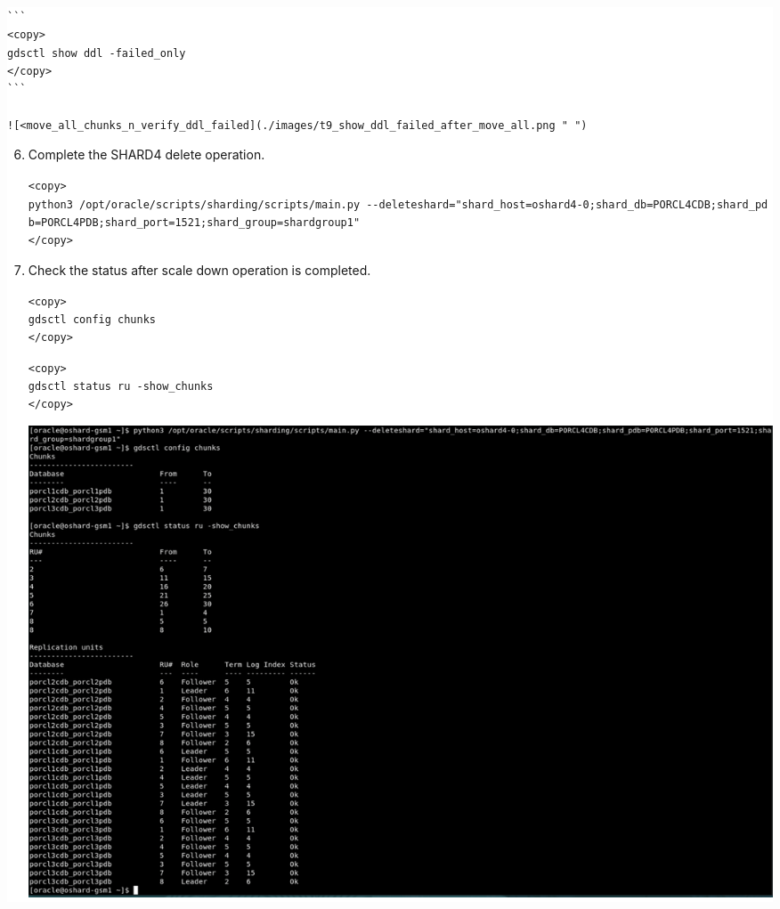     ```
    <copy>
    gdsctl show ddl -failed_only
    </copy>
    ```
   
    ![<move_all_chunks_n_verify_ddl_failed](./images/t9_show_ddl_failed_after_move_all.png " ")

6. Complete the SHARD4 delete operation.

    ```
    <copy>
    python3 /opt/oracle/scripts/sharding/scripts/main.py --deleteshard="shard_host=oshard4-0;shard_db=PORCL4CDB;shard_pdb=PORCL4PDB;shard_port=1521;shard_group=shardgroup1"
    </copy>
    ```

7. Check the status after scale down operation is completed.

    ```
    <copy>
    gdsctl config chunks
    </copy>
    ```

    ```
    <copy>
    gdsctl status ru -show_chunks
    </copy>
    ```
    ![<status_after_Scale_down](./images/t9_status_after_scale_down.png " ")
    